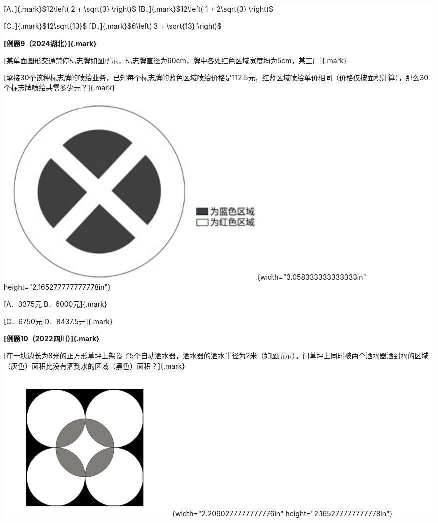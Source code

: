 [A．]{.mark}$12\left( 2 + \sqrt{3} \right)$
[B．]{.mark}$12\left( 1 + 2\sqrt{3} \right)$

[C．]{.mark}$12\sqrt{13}$ [D．]{.mark}$6\left( 3 + \sqrt{13} \right)$

**[例题9（2024湖北）]{.mark}**

[某单面圆形交通禁停标志牌如图所示，标志牌直径为60cm，牌中各处红色区域宽度均为5cm，某工厂]{.mark}

[承接30个该种标志牌的喷绘业务，已知每个标志牌的蓝色区域喷绘价格是112.5元，红蓝区域喷绘单价相同（价格仅按面积计算），那么30个标志牌喷绘共需多少元？]{.mark}

![3a8bd875919a1a02409bc28ddf0160e](数量/image29.png){width="3.058333333333333in"
height="2.165277777777778in"}

[A．3375元 B．6000元]{.mark}

[C．6750元 D．8437.5元]{.mark}

**[例题10（2022四川）]{.mark}**

[在一块边长为8米的正方形草坪上架设了5个自动洒水器，洒水器的洒水半径为2米（如图所示）。问草坪上同时被两个洒水器洒到水的区域（灰色）面积比没有洒到水的区域（黑色）面积？]{.mark}

![22四川](数量/image30.png){width="2.2090277777777776in"
height="2.165277777777778in"}
